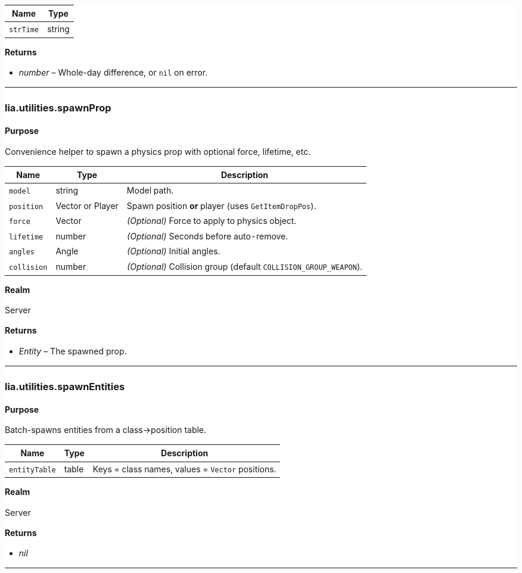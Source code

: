 | Name      | Type   |
| --------- | ------ |
| `strTime` | string |

**Returns**

* *number* – Whole-day difference, or `nil` on error.

---

### lia.utilities.spawnProp

**Purpose**

Convenience helper to spawn a physics prop with optional force, lifetime, etc.

| Name        | Type             | Description                                                      |
| ----------- | ---------------- | ---------------------------------------------------------------- |
| `model`     | string           | Model path.                                                      |
| `position`  | Vector or Player | Spawn position **or** player (uses `GetItemDropPos`).            |
| `force`     | Vector           | *(Optional)* Force to apply to physics object.                   |
| `lifetime`  | number           | *(Optional)* Seconds before auto-remove.                         |
| `angles`    | Angle            | *(Optional)* Initial angles.                                     |
| `collision` | number           | *(Optional)* Collision group (default `COLLISION_GROUP_WEAPON`). |

**Realm**

Server

**Returns**

* *Entity* – The spawned prop.

---

### lia.utilities.spawnEntities

**Purpose**

Batch-spawns entities from a class→position table.

| Name          | Type  | Description                                      |
| ------------- | ----- | ------------------------------------------------ |
| `entityTable` | table | Keys = class names, values = `Vector` positions. |

**Realm**

Server

**Returns**

* *nil*

---